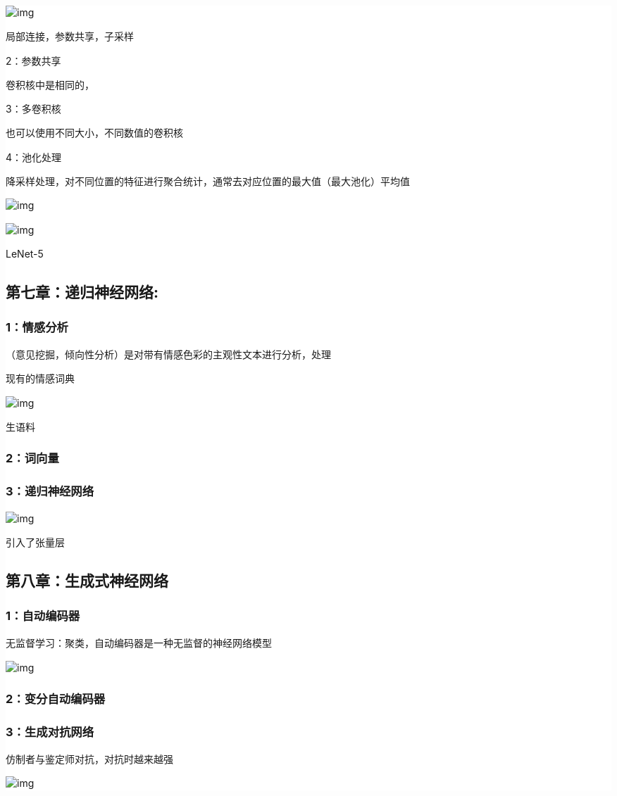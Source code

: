  

 

 ![img](https://img2020.cnblogs.com/blog/1174906/202005/1174906-20200522185752319-530206072.png)

局部连接，参数共享，子采样

2：参数共享

卷积核中是相同的，

3：多卷积核

也可以使用不同大小，不同数值的卷积核

4：池化处理

降采样处理，对不同位置的特征进行聚合统计，通常去对应位置的最大值（最大池化）平均值

 ![img](https://img2020.cnblogs.com/blog/1174906/202005/1174906-20200522185808226-1148602337.png)

 

 

 ![img](https://img2020.cnblogs.com/blog/1174906/202005/1174906-20200522185814086-1042634530.png)

LeNet-5

 

## 第七章：递归神经网络:

### 1：情感分析

（意见挖掘，倾向性分析）是对带有情感色彩的主观性文本进行分析，处理

现有的情感词典

 ![img](https://img2020.cnblogs.com/blog/1174906/202005/1174906-20200522185831253-764643862.png)

生语料

### 2：词向量

 

### 3：递归神经网络

 ![img](https://img2020.cnblogs.com/blog/1174906/202005/1174906-20200522185847912-1214934730.png)

引入了张量层

## 第八章：生成式神经网络

### 1：自动编码器

无监督学习：聚类，自动编码器是一种无监督的神经网络模型

 ![img](https://img2020.cnblogs.com/blog/1174906/202005/1174906-20200522190030605-152523287.png)

### 2：变分自动编码器

 

### 3：生成对抗网络

仿制者与鉴定师对抗，对抗时越来越强

 ![img](https://img2020.cnblogs.com/blog/1174906/202005/1174906-20200522190042223-1944767153.png)

 
